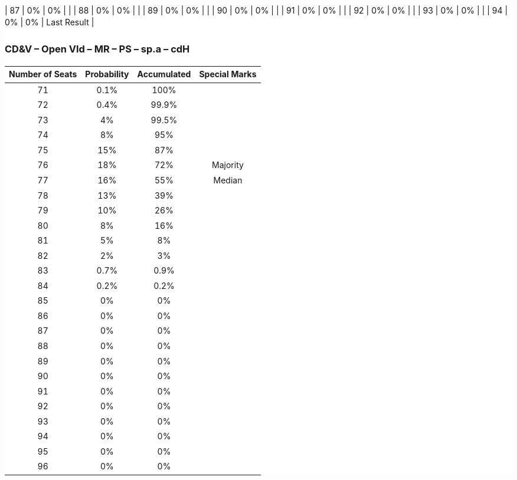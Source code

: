 | 87 | 0% | 0% |  |
| 88 | 0% | 0% |  |
| 89 | 0% | 0% |  |
| 90 | 0% | 0% |  |
| 91 | 0% | 0% |  |
| 92 | 0% | 0% |  |
| 93 | 0% | 0% |  |
| 94 | 0% | 0% | Last Result |

### CD&V – Open Vld – MR – PS – sp.a – cdH

| Number of Seats | Probability | Accumulated | Special Marks |
|:---------------:|:-----------:|:-----------:|:-------------:|
| 71 | 0.1% | 100% |  |
| 72 | 0.4% | 99.9% |  |
| 73 | 4% | 99.5% |  |
| 74 | 8% | 95% |  |
| 75 | 15% | 87% |  |
| 76 | 18% | 72% | Majority |
| 77 | 16% | 55% | Median |
| 78 | 13% | 39% |  |
| 79 | 10% | 26% |  |
| 80 | 8% | 16% |  |
| 81 | 5% | 8% |  |
| 82 | 2% | 3% |  |
| 83 | 0.7% | 0.9% |  |
| 84 | 0.2% | 0.2% |  |
| 85 | 0% | 0% |  |
| 86 | 0% | 0% |  |
| 87 | 0% | 0% |  |
| 88 | 0% | 0% |  |
| 89 | 0% | 0% |  |
| 90 | 0% | 0% |  |
| 91 | 0% | 0% |  |
| 92 | 0% | 0% |  |
| 93 | 0% | 0% |  |
| 94 | 0% | 0% |  |
| 95 | 0% | 0% |  |
| 96 | 0% | 0% |  |
